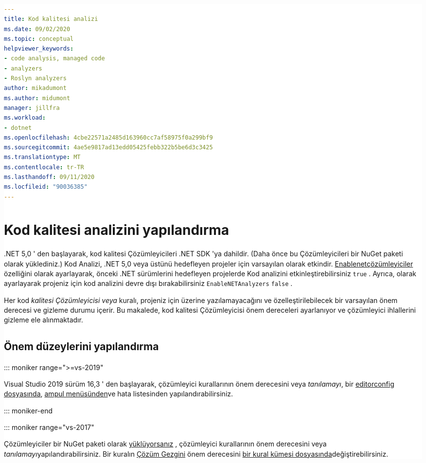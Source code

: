 ```yaml
---
title: Kod kalitesi analizi
ms.date: 09/02/2020
ms.topic: conceptual
helpviewer_keywords:
- code analysis, managed code
- analyzers
- Roslyn analyzers
author: mikadumont
ms.author: midumont
manager: jillfra
ms.workload:
- dotnet
ms.openlocfilehash: 4cbe22571a2485d163960cc7af58975f0a299bf9
ms.sourcegitcommit: 4ae5e9817ad13edd05425febb322b5be6d3c3425
ms.translationtype: MT
ms.contentlocale: tr-TR
ms.lasthandoff: 09/11/2020
ms.locfileid: "90036385"
---
```

# <a name="configure-code-quality-analysis"></a>Kod kalitesi analizini yapılandırma

.NET 5,0 ' den başlayarak, kod kalitesi Çözümleyicileri .NET SDK 'ya dahildir. (Daha önce bu Çözümleyicileri bir NuGet paketi olarak yüklediniz.) Kod Analizi, .NET 5,0 veya üstünü hedefleyen projeler için varsayılan olarak etkindir. [Enablenetçözümleyiciler](/dotnet/core/project-sdk/msbuild-props#enablenetanalyzers) özelliğini olarak ayarlayarak, önceki .NET sürümlerini hedefleyen projelerde Kod analizini etkinleştirebilirsiniz `true` . Ayrıca, olarak ayarlayarak projeniz için kod analizini devre dışı bırakabilirsiniz `EnableNETAnalyzers` `false` .

Her kod *kalitesi Çözümleyicisi veya* kuralı, projeniz için üzerine yazılamayacağını ve özelleştirilebilecek bir varsayılan önem derecesi ve gizleme durumu içerir. Bu makalede, kod kalitesi Çözümleyicisi önem dereceleri ayarlanıyor ve çözümleyici ihlallerini gizleme ele alınmaktadır.

## <a name="configure-severity-levels"></a>Önem düzeylerini yapılandırma

::: moniker range=">=vs-2019"

Visual Studio 2019 sürüm 16,3 ' den başlayarak, çözümleyici kurallarının önem derecesini veya *tanılamayı*, bir [editorconfig dosyasında](#set-rule-severity-in-an-editorconfig-file), [ampul menüsünden](#set-rule-severity-from-the-light-bulb-menu)ve hata listesinden yapılandırabilirsiniz.

::: moniker-end

::: moniker range="vs-2017"

Çözümleyiciler bir NuGet paketi olarak [yüklüyorsanız](../code-quality/install-roslyn-analyzers.md) , çözümleyici kurallarının önem derecesini veya *tanılamayı*yapılandırabilirsiniz. Bir kuralın [Çözüm Gezgini](#set-rule-severity-from-solution-explorer) önem derecesini [bir kural kümesi dosyasında](#set-rule-severity-in-the-rule-set-file)değiştirebilirsiniz.
